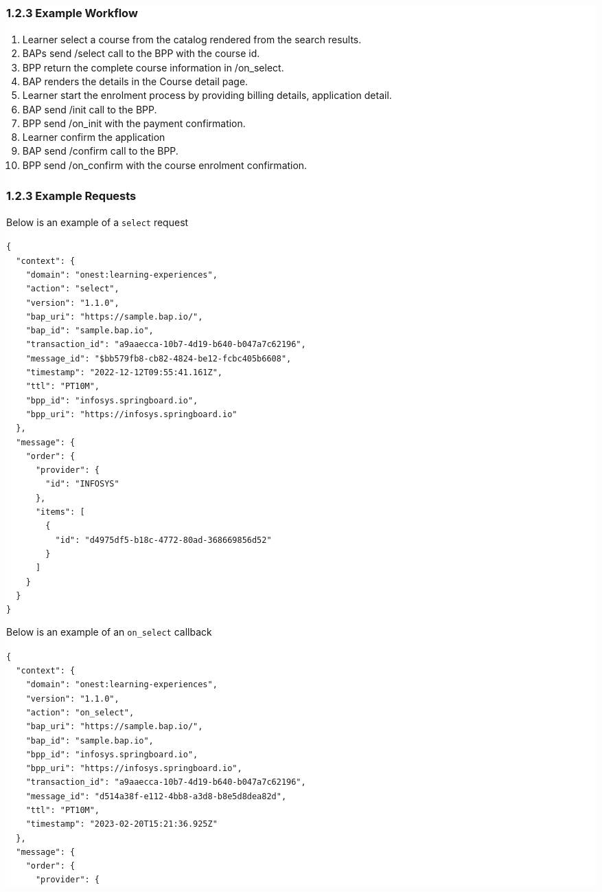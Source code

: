 ### 1.2.3 Example Workflow
1. Learner select a course from the catalog rendered from the search results.
2. BAPs send /select call to the BPP with the course id.
3. BPP return the complete course information in /on_select.
4. BAP renders the details in the Course detail page.
5. Learner start the enrolment process by providing billing details, application detail.
6. BAP send /init call to the BPP.
7. BPP send /on_init with the payment confirmation.
8. Learner confirm the application
9. BAP send /confirm call to the BPP.
10. BPP send /on_confirm with the course enrolment confirmation.

### 1.2.3 Example Requests

Below is an example of a `select` request
```
{
  "context": {
    "domain": "onest:learning-experiences",
    "action": "select",
    "version": "1.1.0",
    "bap_uri": "https://sample.bap.io/",
    "bap_id": "sample.bap.io",
    "transaction_id": "a9aaecca-10b7-4d19-b640-b047a7c62196",
    "message_id": "$bb579fb8-cb82-4824-be12-fcbc405b6608",
    "timestamp": "2022-12-12T09:55:41.161Z",
    "ttl": "PT10M",
    "bpp_id": "infosys.springboard.io",
    "bpp_uri": "https://infosys.springboard.io"
  },
  "message": {
    "order": {
      "provider": {
        "id": "INFOSYS"
      },
      "items": [
        {
          "id": "d4975df5-b18c-4772-80ad-368669856d52"
        }
      ]
    }
  }
}
```

Below is an example of an `on_select` callback
```
{
  "context": {
    "domain": "onest:learning-experiences",
    "version": "1.1.0",
    "action": "on_select",
    "bap_uri": "https://sample.bap.io/",
    "bap_id": "sample.bap.io",
    "bpp_id": "infosys.springboard.io",
    "bpp_uri": "https://infosys.springboard.io",
    "transaction_id": "a9aaecca-10b7-4d19-b640-b047a7c62196",
    "message_id": "d514a38f-e112-4bb8-a3d8-b8e5d8dea82d",
    "ttl": "PT10M",
    "timestamp": "2023-02-20T15:21:36.925Z"
  },
  "message": {
    "order": {
      "provider": {
```